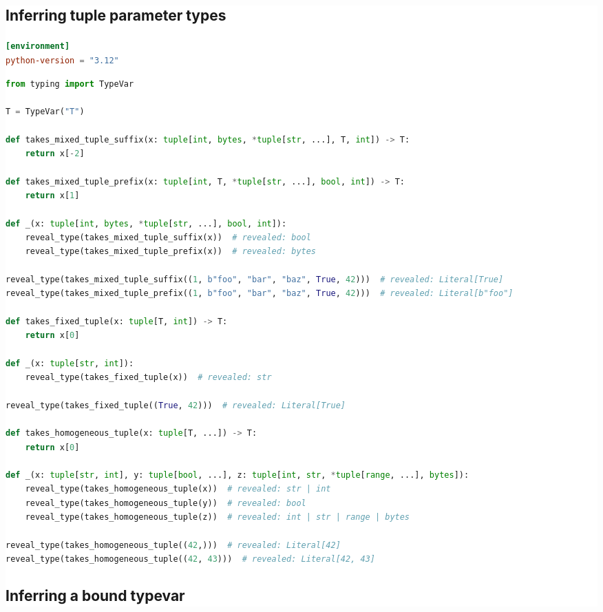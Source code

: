 ```py
```

## Inferring tuple parameter types

```toml
[environment]
python-version = "3.12"
```

```py
from typing import TypeVar

T = TypeVar("T")

def takes_mixed_tuple_suffix(x: tuple[int, bytes, *tuple[str, ...], T, int]) -> T:
    return x[-2]

def takes_mixed_tuple_prefix(x: tuple[int, T, *tuple[str, ...], bool, int]) -> T:
    return x[1]

def _(x: tuple[int, bytes, *tuple[str, ...], bool, int]):
    reveal_type(takes_mixed_tuple_suffix(x))  # revealed: bool
    reveal_type(takes_mixed_tuple_prefix(x))  # revealed: bytes

reveal_type(takes_mixed_tuple_suffix((1, b"foo", "bar", "baz", True, 42)))  # revealed: Literal[True]
reveal_type(takes_mixed_tuple_prefix((1, b"foo", "bar", "baz", True, 42)))  # revealed: Literal[b"foo"]

def takes_fixed_tuple(x: tuple[T, int]) -> T:
    return x[0]

def _(x: tuple[str, int]):
    reveal_type(takes_fixed_tuple(x))  # revealed: str

reveal_type(takes_fixed_tuple((True, 42)))  # revealed: Literal[True]

def takes_homogeneous_tuple(x: tuple[T, ...]) -> T:
    return x[0]

def _(x: tuple[str, int], y: tuple[bool, ...], z: tuple[int, str, *tuple[range, ...], bytes]):
    reveal_type(takes_homogeneous_tuple(x))  # revealed: str | int
    reveal_type(takes_homogeneous_tuple(y))  # revealed: bool
    reveal_type(takes_homogeneous_tuple(z))  # revealed: int | str | range | bytes

reveal_type(takes_homogeneous_tuple((42,)))  # revealed: Literal[42]
reveal_type(takes_homogeneous_tuple((42, 43)))  # revealed: Literal[42, 43]
```

## Inferring a bound typevar

